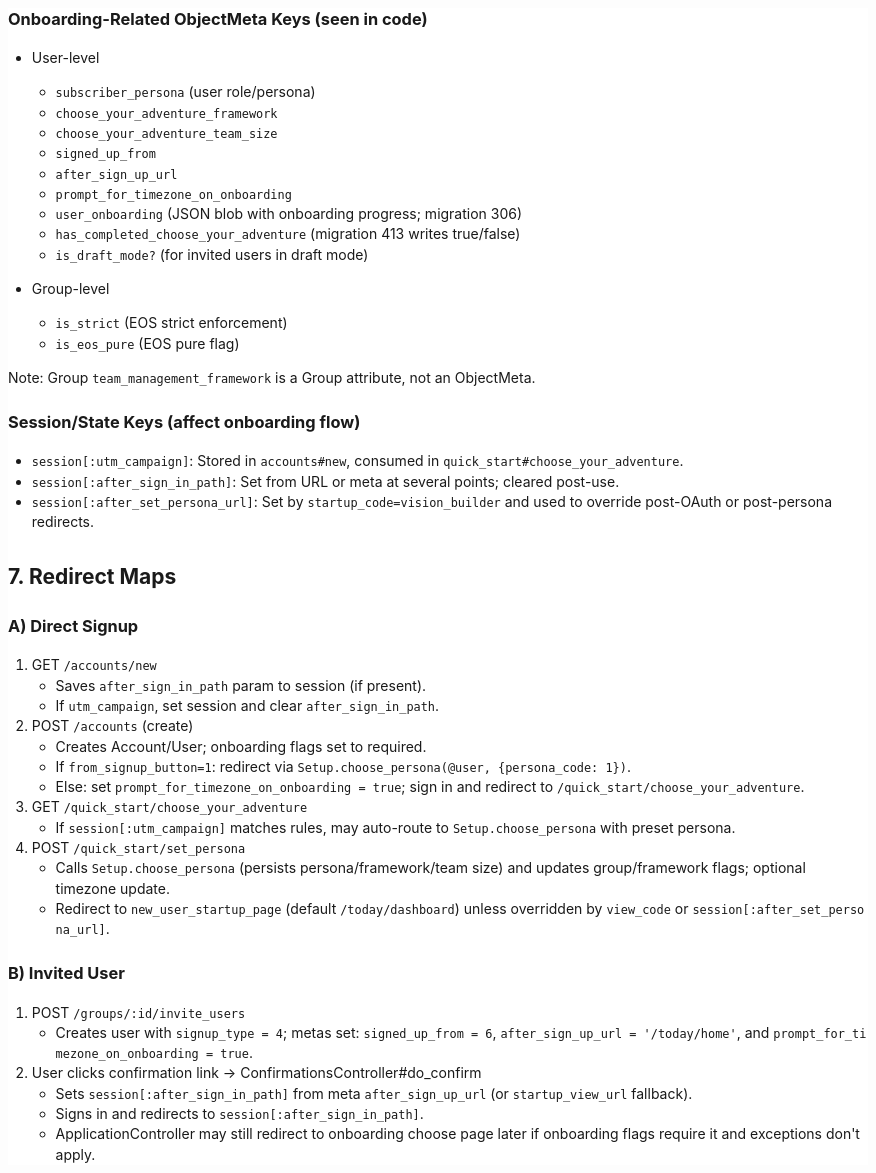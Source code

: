 ### Onboarding-Related ObjectMeta Keys (seen in code)
- User-level
  - `subscriber_persona` (user role/persona)
  - `choose_your_adventure_framework`
  - `choose_your_adventure_team_size`
  - `signed_up_from`
  - `after_sign_up_url`
  - `prompt_for_timezone_on_onboarding`
  - `user_onboarding` (JSON blob with onboarding progress; migration 306)
  - `has_completed_choose_your_adventure` (migration 413 writes true/false)
  - `is_draft_mode?` (for invited users in draft mode)

- Group-level
  - `is_strict` (EOS strict enforcement)
  - `is_eos_pure` (EOS pure flag)

Note: Group `team_management_framework` is a Group attribute, not an ObjectMeta.

### Session/State Keys (affect onboarding flow)
- `session[:utm_campaign]`: Stored in `accounts#new`, consumed in `quick_start#choose_your_adventure`.
- `session[:after_sign_in_path]`: Set from URL or meta at several points; cleared post-use.
- `session[:after_set_persona_url]`: Set by `startup_code=vision_builder` and used to override post-OAuth or post-persona redirects.

## 7. Redirect Maps

### A) Direct Signup
1. GET `/accounts/new`
   - Saves `after_sign_in_path` param to session (if present).
   - If `utm_campaign`, set session and clear `after_sign_in_path`.
2. POST `/accounts` (create)
   - Creates Account/User; onboarding flags set to required.
   - If `from_signup_button=1`: redirect via `Setup.choose_persona(@user, {persona_code: 1})`.
   - Else: set `prompt_for_timezone_on_onboarding = true`; sign in and redirect to `/quick_start/choose_your_adventure`.
3. GET `/quick_start/choose_your_adventure`
   - If `session[:utm_campaign]` matches rules, may auto-route to `Setup.choose_persona` with preset persona.
4. POST `/quick_start/set_persona`
   - Calls `Setup.choose_persona` (persists persona/framework/team size) and updates group/framework flags; optional timezone update.
   - Redirect to `new_user_startup_page` (default `/today/dashboard`) unless overridden by `view_code` or `session[:after_set_persona_url]`.

### B) Invited User
1. POST `/groups/:id/invite_users`
   - Creates user with `signup_type = 4`; metas set: `signed_up_from = 6`, `after_sign_up_url = '/today/home'`, and `prompt_for_timezone_on_onboarding = true`.
2. User clicks confirmation link -> ConfirmationsController#do_confirm
   - Sets `session[:after_sign_in_path]` from meta `after_sign_up_url` (or `startup_view_url` fallback).
   - Signs in and redirects to `session[:after_sign_in_path]`.
   - ApplicationController may still redirect to onboarding choose page later if onboarding flags require it and exceptions don't apply.
